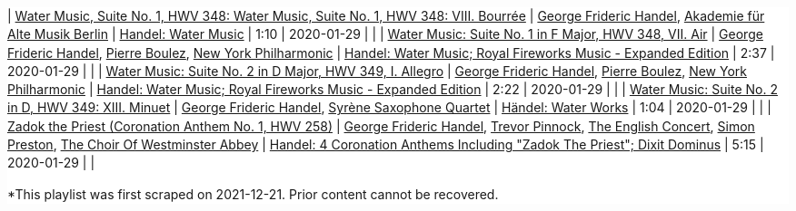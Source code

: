 | [Water Music, Suite No\. 1, HWV 348: Water Music, Suite No\. 1, HWV 348: VIII\. Bourrée](https://open.spotify.com/track/6jzEwUfXtY2tlZj9O158b8) | [George Frideric Handel](https://open.spotify.com/artist/1QL7yTHrdahRMpvNtn6rI2), [Akademie für Alte Musik Berlin](https://open.spotify.com/artist/1R1hwKrqqLqYiD53NtXEBJ) | [Handel: Water Music](https://open.spotify.com/album/0cxRAewBpYrtxOYH5fius3) | 1:10 | 2020-01-29 |  |
| [Water Music: Suite No\. 1 in F Major, HWV 348, VII\. Air](https://open.spotify.com/track/4qMKtNSa5KhCTp1kWgFTvA) | [George Frideric Handel](https://open.spotify.com/artist/1QL7yTHrdahRMpvNtn6rI2), [Pierre Boulez](https://open.spotify.com/artist/2prZJWfQMnIgwUKxKcBxH7), [New York Philharmonic](https://open.spotify.com/artist/3gacryguGmpmCvgPGt2CBI) | [Handel: Water Music; Royal Fireworks Music \- Expanded Edition](https://open.spotify.com/album/637JBFzsaEwlw8tD7SYjoH) | 2:37 | 2020-01-29 |  |
| [Water Music: Suite No\. 2 in D Major, HWV 349, I\. Allegro](https://open.spotify.com/track/1aK44lWlnmXhfWNbOzhZn5) | [George Frideric Handel](https://open.spotify.com/artist/1QL7yTHrdahRMpvNtn6rI2), [Pierre Boulez](https://open.spotify.com/artist/2prZJWfQMnIgwUKxKcBxH7), [New York Philharmonic](https://open.spotify.com/artist/3gacryguGmpmCvgPGt2CBI) | [Handel: Water Music; Royal Fireworks Music \- Expanded Edition](https://open.spotify.com/album/637JBFzsaEwlw8tD7SYjoH) | 2:22 | 2020-01-29 |  |
| [Water Music: Suite No\. 2 in D, HWV 349: XIII\. Minuet](https://open.spotify.com/track/7CM56fEgOdGeq9w7e6bSsd) | [George Frideric Handel](https://open.spotify.com/artist/1QL7yTHrdahRMpvNtn6rI2), [Syrène Saxophone Quartet](https://open.spotify.com/artist/42zAZXwDwnuYmn4RmEZxWo) | [Händel: Water Works](https://open.spotify.com/album/0hLOMULylE3BjdwQwX97Br) | 1:04 | 2020-01-29 |  |
| [Zadok the Priest \(Coronation Anthem No\. 1, HWV 258\)](https://open.spotify.com/track/2JoH4WelznXZHJeWxu8ALt) | [George Frideric Handel](https://open.spotify.com/artist/1QL7yTHrdahRMpvNtn6rI2), [Trevor Pinnock](https://open.spotify.com/artist/25mbgceDJKxXGP8c5FmC83), [The English Concert](https://open.spotify.com/artist/2Oz3z7PPQUMU2KNYgcO1sA), [Simon Preston](https://open.spotify.com/artist/2w0dRPpzDTNYZmV9AplCD0), [The Choir Of Westminster Abbey](https://open.spotify.com/artist/1dDKUFwinr4kwEjiznLwdm) | [Handel: 4 Coronation Anthems Including "Zadok The Priest"; Dixit Dominus](https://open.spotify.com/album/37UqGKATaxRKIWMzsVaksq) | 5:15 | 2020-01-29 |  |

\*This playlist was first scraped on 2021-12-21. Prior content cannot be recovered.
